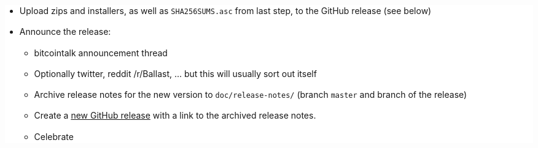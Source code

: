 - Upload zips and installers, as well as `SHA256SUMS.asc` from last step, to the GitHub release (see below)

- Announce the release:

  - bitcointalk announcement thread

  - Optionally twitter, reddit /r/Ballast, ... but this will usually sort out itself

  - Archive release notes for the new version to `doc/release-notes/` (branch `master` and branch of the release)

  - Create a [new GitHub release](https://github.com/ballast/ballast/releases/new) with a link to the archived release notes.

  - Celebrate
